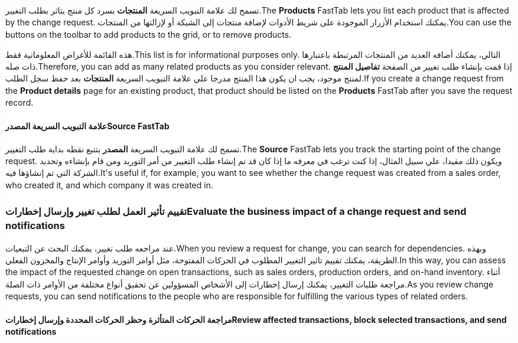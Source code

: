 <span data-ttu-id="e2a79-178">تسمح لك علامة التبويب السريعة **المنتجات** بسرد كل منتج يتاثر بطلب التغيير.</span><span class="sxs-lookup"><span data-stu-id="e2a79-178">The **Products** FastTab lets you list each product that is affected by the change request.</span></span> <span data-ttu-id="e2a79-179">يمكنك استخدام الأزرار الموجودة على شريط الأدوات لإضافة منتجات إلى الشبكة أو لإزالتها من المنتجات.</span><span class="sxs-lookup"><span data-stu-id="e2a79-179">You can use the buttons on the toolbar to add products to the grid, or to remove products.</span></span>

<span data-ttu-id="e2a79-180">هذه القائمة للأغراض المعلوماتية فقط.</span><span class="sxs-lookup"><span data-stu-id="e2a79-180">This list is for informational purposes only.</span></span> <span data-ttu-id="e2a79-181">التالي، يمكنك أضافه العديد من المنتجات المرتبطة باعتبارها ذات صله.</span><span class="sxs-lookup"><span data-stu-id="e2a79-181">Therefore, you can add as many related products as you consider relevant.</span></span> <span data-ttu-id="e2a79-182">إذا قمت بإنشاء طلب تغيير من الصفحة **تفاصيل المنتج** لمنتج موجود، يجب ان يكون هذا المنتج مدرجا علي علامة التبويب السريعة **المنتجات** بعد حفظ سجل الطلب.</span><span class="sxs-lookup"><span data-stu-id="e2a79-182">If you create a change request from the **Product details** page for an existing product, that product should be listed on the **Products** FastTab after you save the request record.</span></span>

#### <a name="source-fasttab"></a><span data-ttu-id="e2a79-183">علامة التبويب السريعة المصدر</span><span class="sxs-lookup"><span data-stu-id="e2a79-183">Source FastTab</span></span>

<span data-ttu-id="e2a79-184">تسمح لك علامة التبويب السريعة **المصدر** بتتبع نقطه بداية طلب التغيير.</span><span class="sxs-lookup"><span data-stu-id="e2a79-184">The **Source** FastTab lets you track the starting point of the change request.</span></span> <span data-ttu-id="e2a79-185">ويكون ذلك مفيدا، علي سبيل المثال، إذا كنت ترغب في معرفه ما إذا كان قد تم إنشاء طلب التغيير من أمر التوريد ومن قام بإنشاءه وتحديد الشركة التي تم إنشاؤها فيه.</span><span class="sxs-lookup"><span data-stu-id="e2a79-185">It's useful if, for example, you want to see whether the change request was created from a sales order, who created it, and which company it was created in.</span></span>

### <a name="evaluate-the-business-impact-of-a-change-request-and-send-notifications"></a><span data-ttu-id="e2a79-186">تقييم تأثير العمل لطلب تغيير وإرسال إخطارات</span><span class="sxs-lookup"><span data-stu-id="e2a79-186">Evaluate the business impact of a change request and send notifications</span></span>

<span data-ttu-id="e2a79-187">عند مراجعه طلب تغيير، يمكنك البحث عن التبعيات.</span><span class="sxs-lookup"><span data-stu-id="e2a79-187">When you review a request for change, you can search for dependencies.</span></span> <span data-ttu-id="e2a79-188">وبهذه الطريقة، يمكنك تقييم تاثير التغيير المطلوب في الحركات المفتوحة، مثل أوامر التوريد وأوامر الإنتاج والمخزون الفعلي.</span><span class="sxs-lookup"><span data-stu-id="e2a79-188">In this way, you can assess the impact of the requested change on open transactions, such as sales orders, production orders, and on-hand inventory.</span></span> <span data-ttu-id="e2a79-189">أثناء مراجعة طلبات التغيير، يمكنك إرسال إخطارات إلى الأشخاص المسؤولين عن تحقيق أنواع مختلفة من الأوامر ذات الصلة.</span><span class="sxs-lookup"><span data-stu-id="e2a79-189">As you review change requests, you can send notifications to the people who are responsible for fulfilling the various types of related orders.</span></span>

#### <a name="review-affected-transactions-block-selected-transactions-and-send-notifications"></a><span data-ttu-id="e2a79-190">مراجعة الحركات المتأثرة وحظر الحركات المحددة وإرسال إخطارات</span><span class="sxs-lookup"><span data-stu-id="e2a79-190">Review affected transactions, block selected transactions, and send notifications</span></span>
